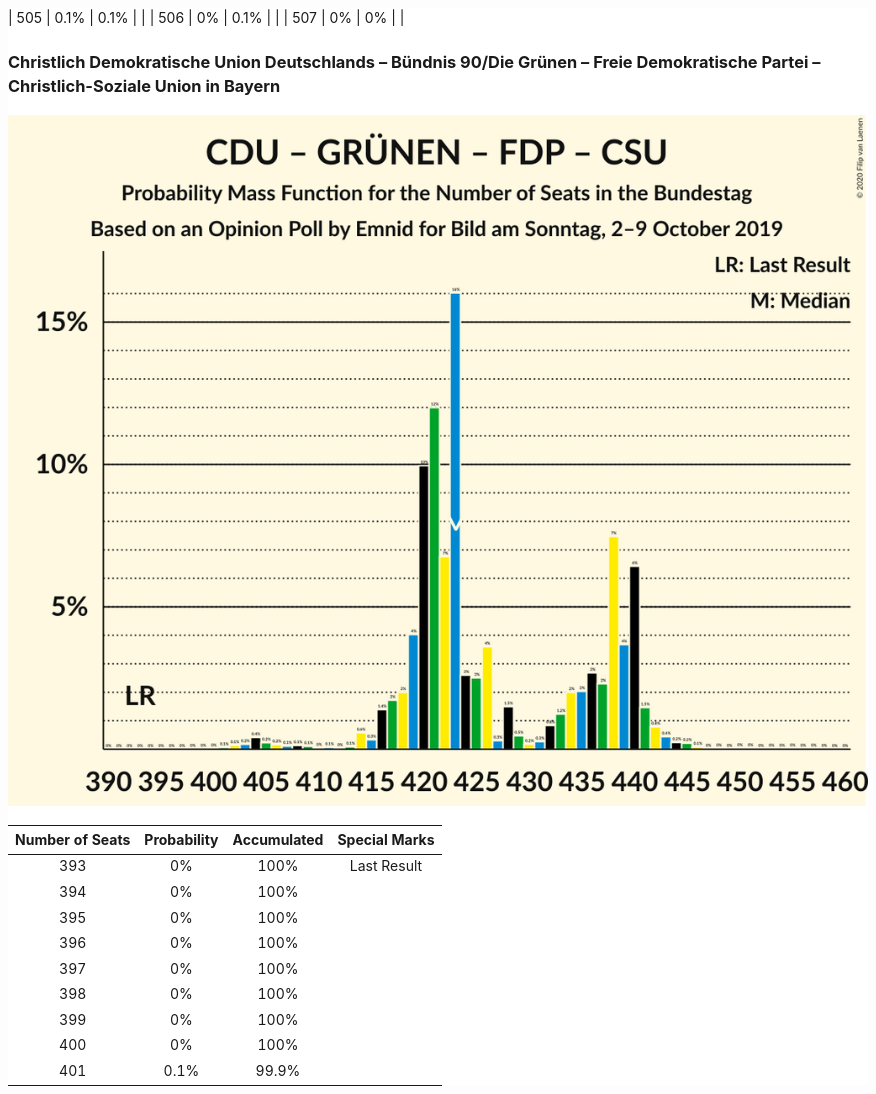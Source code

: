 | 505 | 0.1% | 0.1% |  |
| 506 | 0% | 0.1% |  |
| 507 | 0% | 0% |  |

### Christlich Demokratische Union Deutschlands – Bündnis 90/Die Grünen – Freie Demokratische Partei – Christlich-Soziale Union in Bayern

![Graph with seats probability mass function not yet produced](2019-10-09-Emnid-coalitions-seats-pmf-cdu–grünen–fdp–csu.png "Seats Probability Mass Function")

| Number of Seats | Probability | Accumulated | Special Marks |
|:---------------:|:-----------:|:-----------:|:-------------:|
| 393 | 0% | 100% | Last Result |
| 394 | 0% | 100% |  |
| 395 | 0% | 100% |  |
| 396 | 0% | 100% |  |
| 397 | 0% | 100% |  |
| 398 | 0% | 100% |  |
| 399 | 0% | 100% |  |
| 400 | 0% | 100% |  |
| 401 | 0.1% | 99.9% |  |